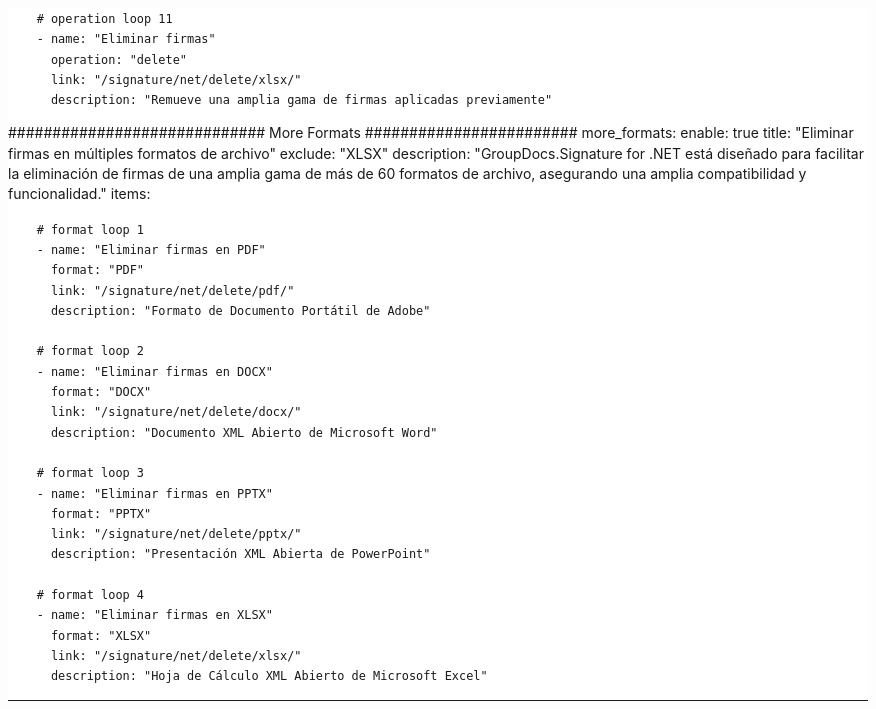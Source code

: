         # operation loop 11
        - name: "Eliminar firmas"
          operation: "delete"
          link: "/signature/net/delete/xlsx/"
          description: "Remueve una amplia gama de firmas aplicadas previamente"
          
############################# More Formats ########################
more_formats:
    enable: true
    title: "Eliminar firmas en múltiples formatos de archivo"
    exclude: "XLSX"
    description: "GroupDocs.Signature for .NET está diseñado para facilitar la eliminación de firmas de una amplia gama de más de 60 formatos de archivo, asegurando una amplia compatibilidad y funcionalidad."
    items: 
          
        # format loop 1
        - name: "Eliminar firmas en PDF"
          format: "PDF"
          link: "/signature/net/delete/pdf/"
          description: "Formato de Documento Portátil de Adobe"
          
        # format loop 2
        - name: "Eliminar firmas en DOCX"
          format: "DOCX"
          link: "/signature/net/delete/docx/"
          description: "Documento XML Abierto de Microsoft Word"
          
        # format loop 3
        - name: "Eliminar firmas en PPTX"
          format: "PPTX"
          link: "/signature/net/delete/pptx/"
          description: "Presentación XML Abierta de PowerPoint"
          
        # format loop 4
        - name: "Eliminar firmas en XLSX"
          format: "XLSX"
          link: "/signature/net/delete/xlsx/"
          description: "Hoja de Cálculo XML Abierto de Microsoft Excel"


          

---